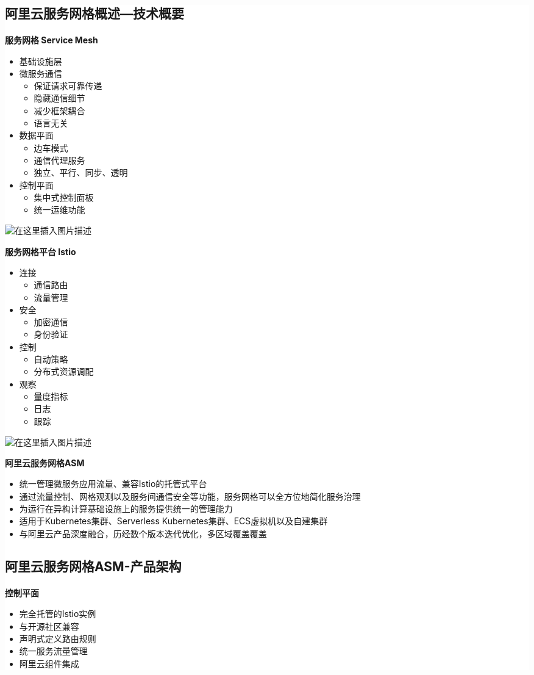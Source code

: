 ## 阿里云服务网格概述—技术概要

**服务网格 Service Mesh**

- 基础设施层
- 微服务通信
    - 保证请求可靠传递
    - 隐藏通信细节
    - 减少框架耦合
    - 语言无关
- 数据平面
    - 边车模式
    - 通信代理服务
    - 独立、平行、同步、透明
- 控制平面
    - 集中式控制面板
    - 统一运维功能

![在这里插入图片描述](https://img-blog.csdnimg.cn/2a5a5caeccec4c758c06e3b7cc732d75.png)

**服务网格平台 Istio**

- 连接
    - 通信路由
    - 流量管理
- 安全
    - 加密通信
    - 身份验证
- 控制
    - 自动策略
    - 分布式资源调配
- 观察
    - 量度指标
    - 日志
    - 跟踪


![在这里插入图片描述](https://img-blog.csdnimg.cn/35f3a792946c434faacc2903270d4cd8.png)

**阿里云服务网格ASM**

- 统一管理微服务应用流量、兼容Istio的托管式平台
- 通过流量控制、网格观测以及服务间通信安全等功能，服务网格可以全方位地简化服务治理
- 为运行在异构计算基础设施上的服务提供统一的管理能力
- 适用于Kubernetes集群、Serverless Kubernetes集群、ECS虚拟机以及自建集群
- 与阿里云产品深度融合，历经数个版本迭代优化，多区域覆盖覆盖

## 阿里云服务网格ASM-产品架构

**控制平面**

- 完全托管的Istio实例
- 与开源社区兼容
- 声明式定义路由规则
- 统一服务流量管理
- 阿里云组件集成
